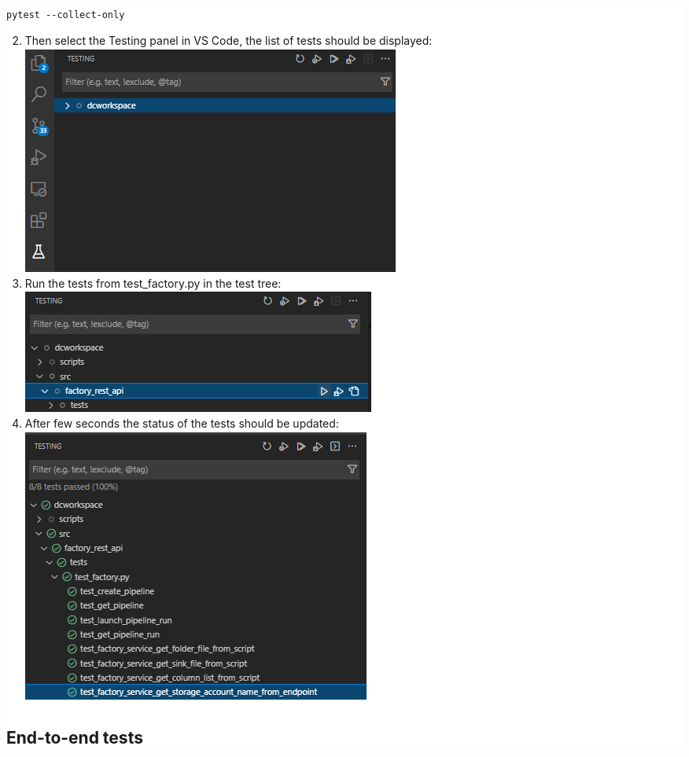     pytest --collect-only

2. Then select the Testing panel in VS Code, the list of tests should be displayed:  
![test 1](docs/readme/img/unit-test-1.png)
3. Run the tests from test_factory.py in the test tree:  
![test 2](docs/readme/img/unit-test-2.png)
4. After few seconds the status of the tests should be updated:  
![test 3](docs/readme/img/unit-test-3.png)

## End-to-end tests
